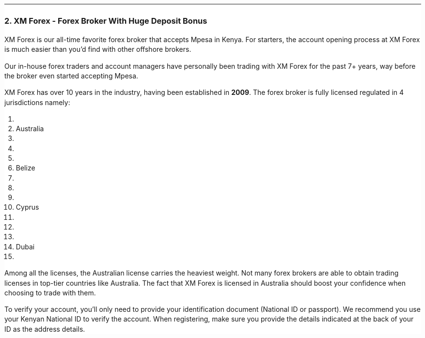 

---





### 2. XM Forex - Forex Broker With Huge Deposit Bonus







XM Forex is our all-time favorite forex broker that accepts Mpesa in Kenya. For starters, the account opening process at XM Forex is much easier than you’d find with other offshore brokers.





Our in-house forex traders and account managers have personally been trading with XM Forex for the past 7+ years, way before the broker even started accepting Mpesa.





XM Forex has over 10 years in the industry, having been established in **2009**. The forex broker is fully licensed regulated in 4 jurisdictions namely:





1.  
2.  Australia
3.  
4.
5.  
6.  Belize
7.  
8.
9.  
10. Cyprus
11. 
12.
13. 
14. Dubai
15. 





Among all the licenses, the Australian license carries the heaviest weight. Not many forex brokers are able to obtain trading licenses in top-tier countries like Australia. The fact that XM Forex is licensed in Australia should boost your confidence when choosing to trade with them.





To verify your account, you’ll only need to provide your identification document (National ID or passport). We recommend you use your Kenyan National ID to verify the account. When registering, make sure you provide the details indicated at the back of your ID as the address details.
